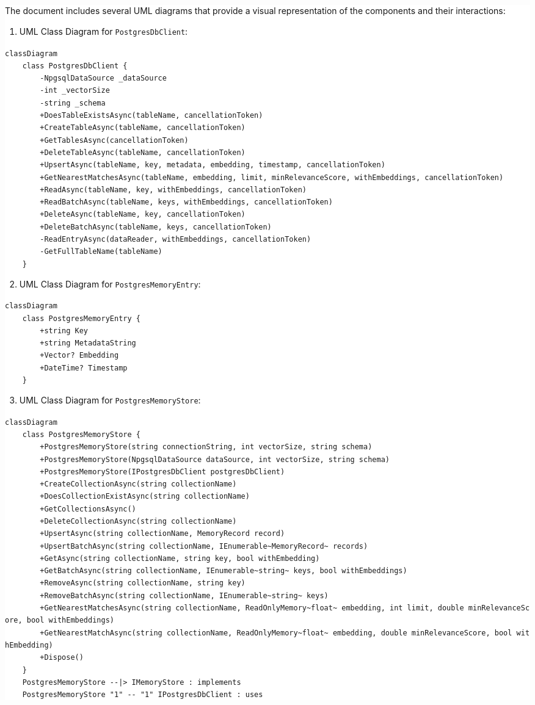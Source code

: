 The document includes several UML diagrams that provide a visual representation of the components and their interactions:

1. UML Class Diagram for `PostgresDbClient`:
```mermaid
classDiagram
    class PostgresDbClient {
        -NpgsqlDataSource _dataSource
        -int _vectorSize
        -string _schema
        +DoesTableExistsAsync(tableName, cancellationToken)
        +CreateTableAsync(tableName, cancellationToken)
        +GetTablesAsync(cancellationToken)
        +DeleteTableAsync(tableName, cancellationToken)
        +UpsertAsync(tableName, key, metadata, embedding, timestamp, cancellationToken)
        +GetNearestMatchesAsync(tableName, embedding, limit, minRelevanceScore, withEmbeddings, cancellationToken)
        +ReadAsync(tableName, key, withEmbeddings, cancellationToken)
        +ReadBatchAsync(tableName, keys, withEmbeddings, cancellationToken)
        +DeleteAsync(tableName, key, cancellationToken)
        +DeleteBatchAsync(tableName, keys, cancellationToken)
        -ReadEntryAsync(dataReader, withEmbeddings, cancellationToken)
        -GetFullTableName(tableName)
    }
```

2. UML Class Diagram for `PostgresMemoryEntry`:
```mermaid
classDiagram
    class PostgresMemoryEntry {
        +string Key
        +string MetadataString
        +Vector? Embedding
        +DateTime? Timestamp
    }
```

3. UML Class Diagram for `PostgresMemoryStore`:
```mermaid
classDiagram
    class PostgresMemoryStore {
        +PostgresMemoryStore(string connectionString, int vectorSize, string schema)
        +PostgresMemoryStore(NpgsqlDataSource dataSource, int vectorSize, string schema)
        +PostgresMemoryStore(IPostgresDbClient postgresDbClient)
        +CreateCollectionAsync(string collectionName)
        +DoesCollectionExistAsync(string collectionName)
        +GetCollectionsAsync()
        +DeleteCollectionAsync(string collectionName)
        +UpsertAsync(string collectionName, MemoryRecord record)
        +UpsertBatchAsync(string collectionName, IEnumerable~MemoryRecord~ records)
        +GetAsync(string collectionName, string key, bool withEmbedding)
        +GetBatchAsync(string collectionName, IEnumerable~string~ keys, bool withEmbeddings)
        +RemoveAsync(string collectionName, string key)
        +RemoveBatchAsync(string collectionName, IEnumerable~string~ keys)
        +GetNearestMatchesAsync(string collectionName, ReadOnlyMemory~float~ embedding, int limit, double minRelevanceScore, bool withEmbeddings)
        +GetNearestMatchAsync(string collectionName, ReadOnlyMemory~float~ embedding, double minRelevanceScore, bool withEmbedding)
        +Dispose()
    }
    PostgresMemoryStore --|> IMemoryStore : implements
    PostgresMemoryStore "1" -- "1" IPostgresDbClient : uses
```
